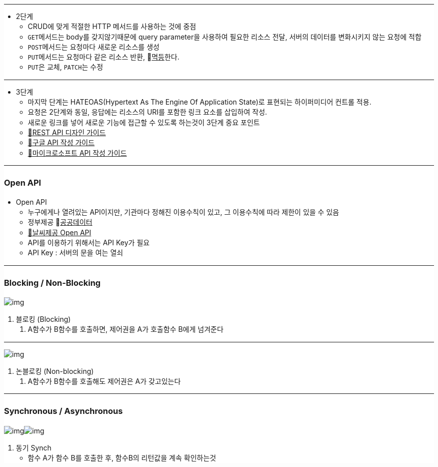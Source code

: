

------

- 2단계
  - CRUD에 맞게 적절한 HTTP 메서드를 사용하는 것에 중점
  - `GET`메서드는 body를 갖지않기때문에 query parameter을 사용하여 필요한 리소스 전달, 서버의 데이터를 변화시키지 않는 요청에 적합
  - `POST`메서드는 요청마다 새로운 리소스를 생성
  - `PUT`메서드는 요청마다 같은 리소스 반환, 🔗[멱등](https://developer.mozilla.org/en-US/docs/Glossary/Idempotent)한다.
  - `PUT`은 교체, `PATCH`는 수정

------

- 3단계
  - 마지막 단계는 HATEOAS(Hypertext As The Engine Of Application State)로 표현되는 하이퍼미디어 컨트롤 적용.
  - 요청은 2단계와 동일, 응답에는 리소스의 URI를 포함한 링크 요소를 삽입하여 작성.
  - 새로운 링크를 넣어 새로운 기능에 접근할 수 있도록 하는것이 3단계 중요 포인트
  - [🔗REST API 디자인 가이드](https://blog.restcase.com/5-basic-rest-api-design-guidelines/)
  - [🔗구글 API 작성 가이드](https://cloud.google.com/apis/design?hl=ko)
  - [🔗마이크로소프트 API 작성 가이드](https://github.com/Microsoft/api-guidelines/blob/master/Guidelines.md)

------

### Open API

- Open API
  - 누구에게나 열려있는 API이지만, 기관마다 정해진 이용수칙이 있고, 그 이용수칙에 따라 제한이 있을 수 있음
  - 정부제공 🔗[공공데이터](https://www.data.go.kr/)
  - [🔗날씨제공 Open API](https://openweathermap.org/api)
  - API를 이용하기 위해서는 API Key가 필요
  - API Key : 서버의 문을 여는 열쇠

------

### Blocking / Non-Blocking

![img](https://velog.velcdn.com/images/hyoreal51/post/cb3d75ad-9aae-4361-9a5e-e0ba75fa62ba/image.png)

1. 블로킹 (Blocking)
   1. A함수가 B함수를 호출하면, 제어권을 A가 호출함수 B에게 넘겨준다

------

![img](https://velog.velcdn.com/images/hyoreal51/post/60b90b8e-31f2-4b88-8c1c-65556e618d84/image.png)

1. 논블로킹 (Non-blocking)
   1. A함수가 B함수를 호출해도 제어권은 A가 갖고있는다

------

### Synchronous / Asynchronous

![img](https://velog.velcdn.com/images/hyoreal51/post/2dd5f29b-0105-47fb-b9c1-aa7b1f88a9c1/image.png)![img](https://velog.velcdn.com/images/hyoreal51/post/61b8b858-39e6-4c17-87a6-680fa43eaae9/image.png)

1. 동기 Synch
   - 함수 A가 함수 B를 호출한 후, 함수B의 리턴값을 계속 확인하는것
